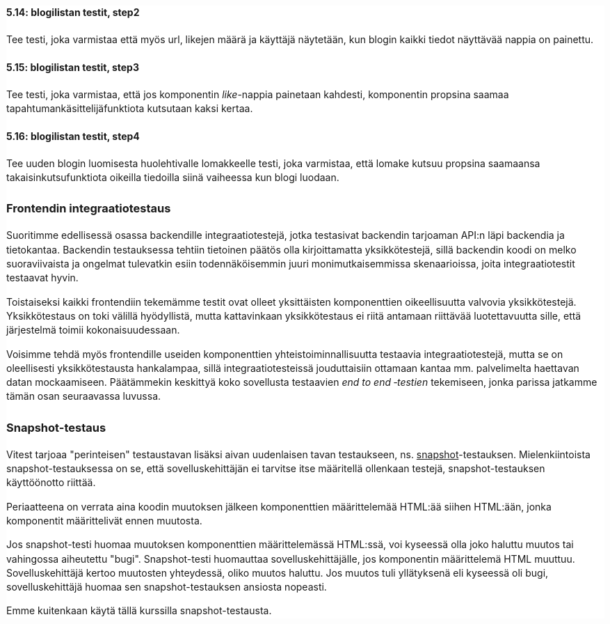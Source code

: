 #### 5.14: blogilistan testit, step2

Tee testi, joka varmistaa että myös url, likejen määrä ja käyttäjä näytetään, kun blogin kaikki tiedot näyttävää nappia on painettu.

#### 5.15: blogilistan testit, step3

Tee testi, joka varmistaa, että jos komponentin <i>like</i>-nappia painetaan kahdesti, komponentin propsina saamaa tapahtumankäsittelijäfunktiota kutsutaan kaksi kertaa.

#### 5.16: blogilistan testit, step4

Tee uuden blogin luomisesta huolehtivalle lomakkeelle testi, joka varmistaa, että lomake kutsuu propsina saamaansa takaisinkutsufunktiota oikeilla tiedoilla siinä vaiheessa kun blogi luodaan.

</div>

<div class="content">

### Frontendin integraatiotestaus

Suoritimme edellisessä osassa backendille integraatiotestejä, jotka testasivat backendin tarjoaman API:n läpi backendia ja tietokantaa. Backendin testauksessa tehtiin tietoinen päätös olla kirjoittamatta yksikkötestejä, sillä backendin koodi on melko suoraviivaista ja ongelmat tulevatkin esiin todennäköisemmin juuri monimutkaisemmissa skenaarioissa, joita integraatiotestit testaavat hyvin.

Toistaiseksi kaikki frontendiin tekemämme testit ovat olleet yksittäisten komponenttien oikeellisuutta valvovia yksikkötestejä. Yksikkötestaus on toki välillä hyödyllistä, mutta kattavinkaan yksikkötestaus ei riitä antamaan riittävää luotettavuutta sille, että järjestelmä toimii kokonaisuudessaan.

Voisimme tehdä myös frontendille useiden komponenttien yhteistoiminnallisuutta testaavia integraatiotestejä, mutta se on oleellisesti yksikkötestausta hankalampaa, sillä integraatiotesteissä jouduttaisiin ottamaan kantaa mm. palvelimelta haettavan datan mockaamiseen. Päätämmekin keskittyä koko sovellusta testaavien <i>end to end ‑testien</i> tekemiseen, jonka parissa jatkamme tämän osan seuraavassa luvussa.

### Snapshot-testaus

Vitest tarjoaa "perinteisen" testaustavan lisäksi aivan uudenlaisen tavan testaukseen, ns. [snapshot](https://vitest.dev/guide/snapshot)-testauksen. Mielenkiintoista snapshot-testauksessa on se, että sovelluskehittäjän ei tarvitse itse määritellä ollenkaan testejä, snapshot-testauksen käyttöönotto riittää.

Periaatteena on verrata aina koodin muutoksen jälkeen komponenttien määrittelemää HTML:ää siihen HTML:ään, jonka komponentit määrittelivät ennen muutosta.

Jos snapshot-testi huomaa muutoksen komponenttien määrittelemässä HTML:ssä, voi kyseessä olla joko haluttu muutos tai vahingossa aiheutettu "bugi". Snapshot-testi huomauttaa sovelluskehittäjälle, jos komponentin määrittelemä HTML muuttuu. Sovelluskehittäjä kertoo muutosten yhteydessä, oliko muutos haluttu. Jos muutos tuli yllätyksenä eli kyseessä oli bugi, sovelluskehittäjä huomaa sen snapshot-testauksen ansiosta nopeasti.

Emme kuitenkaan käytä tällä kurssilla snapshot-testausta.

</div>
